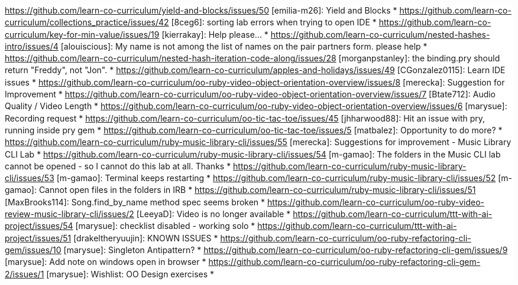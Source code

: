   https://github.com/learn-co-curriculum/yield-and-blocks/issues/50 [emilia-m26]: Yield and Blocks
*
  https://github.com/learn-co-curriculum/collections_practice/issues/42 [8ceg6]: sorting lab errors when trying to open IDE
*
  https://github.com/learn-co-curriculum/key-for-min-value/issues/19 [kierrakay]: Help please...
*
  https://github.com/learn-co-curriculum/nested-hashes-intro/issues/4 [alouiscious]:  My name is not among the list of names on the pair partners form. please help
*
  https://github.com/learn-co-curriculum/nested-hash-iteration-code-along/issues/28 [morganpstanley]: the binding.pry should return "Freddy", not "Jon".
*
  https://github.com/learn-co-curriculum/apples-and-holidays/issues/49 [CGonzalez0115]: Learn IDE issues
*
  https://github.com/learn-co-curriculum/oo-ruby-video-object-orientation-overview/issues/8 [merecka]: Suggestion for Improvement
*
  https://github.com/learn-co-curriculum/oo-ruby-video-object-orientation-overview/issues/7 [Btate712]: Audio Quality / Video Length
*
  https://github.com/learn-co-curriculum/oo-ruby-video-object-orientation-overview/issues/6 [marysue]: Recording request
*
  https://github.com/learn-co-curriculum/oo-tic-tac-toe/issues/45 [jhharwood88]: Hit an issue with pry, running inside pry gem
*
  https://github.com/learn-co-curriculum/oo-tic-tac-toe/issues/5 [matbalez]: Opportunity to do more?
*
  https://github.com/learn-co-curriculum/ruby-music-library-cli/issues/55 [merecka]: Suggestions for improvement - Music Library CLI Lab
*
  https://github.com/learn-co-curriculum/ruby-music-library-cli/issues/54 [m-gamao]: The folders in the Music CLI lab cannot be opened - so I cannot do this lab at all.  Thanks
*
  https://github.com/learn-co-curriculum/ruby-music-library-cli/issues/53 [m-gamao]: Terminal keeps restarting
*
  https://github.com/learn-co-curriculum/ruby-music-library-cli/issues/52 [m-gamao]: Cannot open files in the folders in IRB
*
  https://github.com/learn-co-curriculum/ruby-music-library-cli/issues/51 [MaxBrooks114]: Song.find_by_name method spec seems broken
*
  https://github.com/learn-co-curriculum/oo-ruby-video-review-music-library-cli/issues/2 [LeeyaD]: Video is no longer available
*
  https://github.com/learn-co-curriculum/ttt-with-ai-project/issues/54 [marysue]: checklist disabled - working solo
*
  https://github.com/learn-co-curriculum/ttt-with-ai-project/issues/51 [drakeltheryuujin]: KNOWN ISSUES
*
  https://github.com/learn-co-curriculum/oo-ruby-refactoring-cli-gem/issues/10 [marysue]: Singleton Antipattern?
*
  https://github.com/learn-co-curriculum/oo-ruby-refactoring-cli-gem/issues/9 [marysue]: Add note on windows open in browser
*
  https://github.com/learn-co-curriculum/oo-ruby-refactoring-cli-gem-2/issues/1 [marysue]: Wishlist:  OO Design exercises
*